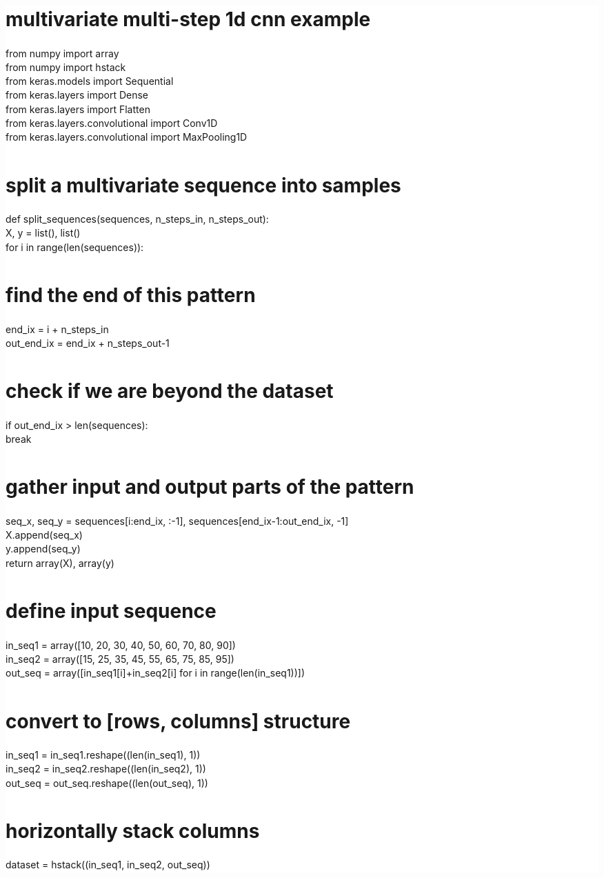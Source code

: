 multivariate multi-step 1d cnn example
======================================

from numpy import array\
 from numpy import hstack\
 from keras.models import Sequential\
 from keras.layers import Dense\
 from keras.layers import Flatten\
 from keras.layers.convolutional import Conv1D\
 from keras.layers.convolutional import MaxPooling1D

split a multivariate sequence into samples
==========================================

def split\_sequences(sequences, n\_steps\_in, n\_steps\_out):\
 X, y = list(), list()\
 for i in range(len(sequences)):

find the end of this pattern
============================

end\_ix = i + n\_steps\_in\
 out\_end\_ix = end\_ix + n\_steps\_out-1

check if we are beyond the dataset
==================================

if out\_end\_ix \> len(sequences):\
 break

gather input and output parts of the pattern
============================================

seq\_x, seq\_y = sequences[i:end\_ix, :-1],
sequences[end\_ix-1:out\_end\_ix, -1]\
 X.append(seq\_x)\
 y.append(seq\_y)\
 return array(X), array(y)

define input sequence
=====================

in\_seq1 = array([10, 20, 30, 40, 50, 60, 70, 80, 90])\
 in\_seq2 = array([15, 25, 35, 45, 55, 65, 75, 85, 95])\
 out\_seq = array([in\_seq1[i]+in\_seq2[i] for i in
range(len(in\_seq1))])

convert to [rows, columns] structure
====================================

in\_seq1 = in\_seq1.reshape((len(in\_seq1), 1))\
 in\_seq2 = in\_seq2.reshape((len(in\_seq2), 1))\
 out\_seq = out\_seq.reshape((len(out\_seq), 1))

horizontally stack columns
==========================

dataset = hstack((in\_seq1, in\_seq2, out\_seq))
